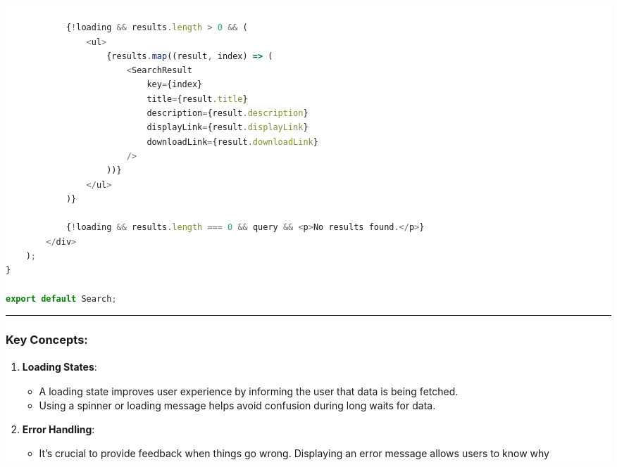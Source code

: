 ```javascript

            {!loading && results.length > 0 && (
                <ul>
                    {results.map((result, index) => (
                        <SearchResult
                            key={index}
                            title={result.title}
                            description={result.description}
                            displayLink={result.displayLink}
                            downloadLink={result.downloadLink}
                        />
                    ))}
                </ul>
            )}

            {!loading && results.length === 0 && query && <p>No results found.</p>}
        </div>
    );
}

export default Search;
```

---

### **Key Concepts**:

1. **Loading States**:
   - A loading state improves user experience by informing the user that data is being fetched.
   - Using a spinner or loading message helps avoid confusion during long waits for data.

2. **Error Handling**:
   - It’s crucial to provide feedback when things go wrong. Displaying an error message allows users to know why